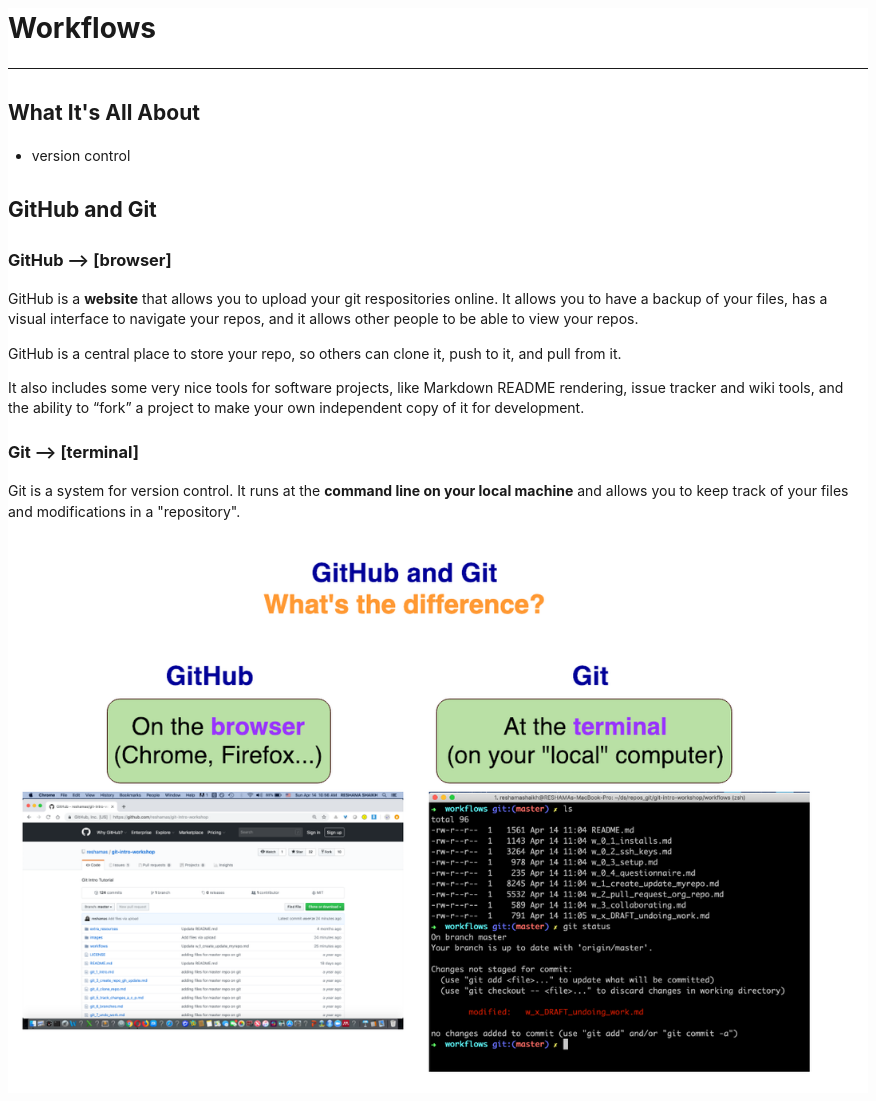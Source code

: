 # Workflows

---

## What It's All About
- version control

## GitHub and Git

### GitHub    -->  [browser]
GitHub is a **website** that allows you to upload your git respositories online. It allows you to have a backup of your files, has a visual interface to navigate your repos, and it allows other people to be able to view your repos. 

GitHub is a central place to store your repo, so others can clone it, push to it, and pull from it.

It also includes some very nice tools for software projects, like Markdown README rendering, issue tracker and wiki tools, and the ability to “fork” a project to make your own independent copy of it for development.

### Git     --> [terminal]
Git is a system for version control. It runs at the **command line on your local machine** and allows you to keep track of your files and modifications in a "repository". 


<p>
<img src="../images/git_github_difference.png" width="95%" height="95%" />
</p>
